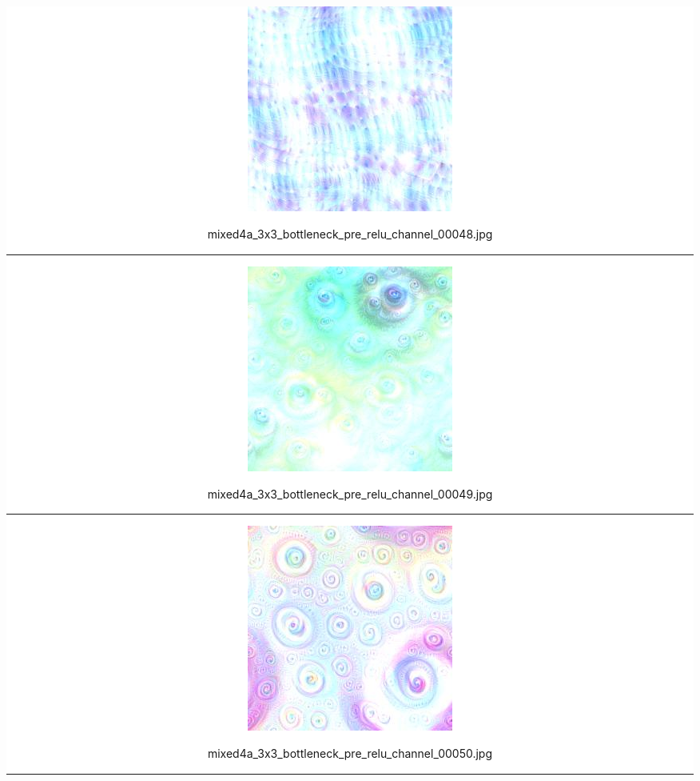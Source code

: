 <p align="center">  <img src="mixed4a_3x3_bottleneck_pre_relu_channel_00048.jpg?"> </p><p align="center">mixed4a_3x3_bottleneck_pre_relu_channel_00048.jpg</p>

***

<p align="center">  <img src="mixed4a_3x3_bottleneck_pre_relu_channel_00049.jpg?"> </p><p align="center">mixed4a_3x3_bottleneck_pre_relu_channel_00049.jpg</p>

***

<p align="center">  <img src="mixed4a_3x3_bottleneck_pre_relu_channel_00050.jpg?"> </p><p align="center">mixed4a_3x3_bottleneck_pre_relu_channel_00050.jpg</p>

***

